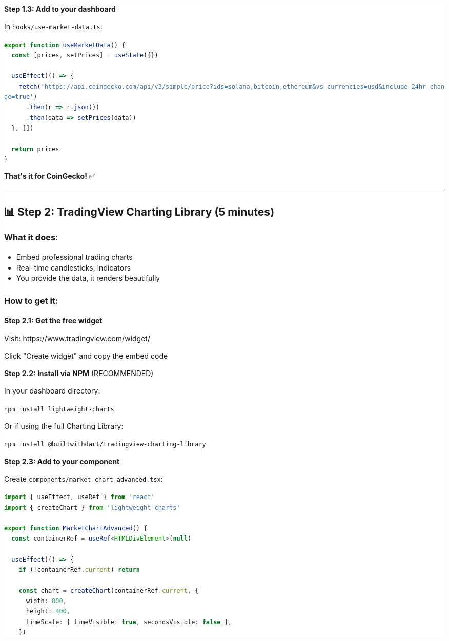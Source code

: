 **Step 1.3: Add to your dashboard**

In `hooks/use-market-data.ts`:

```typescript
export function useMarketData() {
  const [prices, setPrices] = useState({})

  useEffect(() => {
    fetch('https://api.coingecko.com/api/v3/simple/price?ids=solana,bitcoin,ethereum&vs_currencies=usd&include_24hr_change=true')
      .then(r => r.json())
      .then(data => setPrices(data))
  }, [])

  return prices
}
```

**That's it for CoinGecko!** ✅

---

## 📊 Step 2: TradingView Charting Library (5 minutes)

### **What it does:**
- Embed professional trading charts
- Real-time candlesticks, indicators
- You provide the data, it renders beautifully

### **How to get it:**

**Step 2.1: Get the free widget**

Visit: https://www.tradingview.com/widget/

Click "Create widget" and copy the embed code

**Step 2.2: Install via NPM** (RECOMMENDED)

In your dashboard directory:
```bash
npm install lightweight-charts
```

Or if using the full Charting Library:
```bash
npm install @builtwithdart/tradingview-charting-library
```

**Step 2.3: Add to your component**

Create `components/market-chart-advanced.tsx`:

```typescript
import { useEffect, useRef } from 'react'
import { createChart } from 'lightweight-charts'

export function MarketChartAdvanced() {
  const containerRef = useRef<HTMLDivElement>(null)

  useEffect(() => {
    if (!containerRef.current) return

    const chart = createChart(containerRef.current, {
      width: 800,
      height: 400,
      timeScale: { timeVisible: true, secondsVisible: false },
    })
```